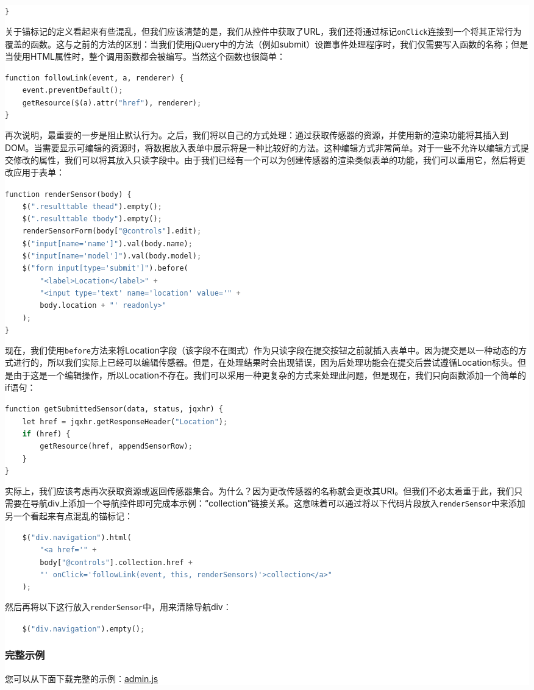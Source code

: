 ```python
}
```
关于锚标记<a>的定义看起来有些混乱，但我们应该清楚的是，我们从控件中获取了URL，我们还将通过标记`onClick`连接到一个将其正常行为覆盖的函数。这与之前的方法的区别：当我们使用jQuery中的方法（例如submit）设置事件处理程序时，我们仅需要写入函数的名称；但是当使用HTML属性时，整个调用函数都会被编写。当然这个函数也很简单：
```python
function followLink(event, a, renderer) {
    event.preventDefault();
    getResource($(a).attr("href"), renderer);
}
```
再次说明，最重要的一步是阻止默认行为。之后，我们将以自己的方式处理：通过获取传感器的资源，并使用新的渲染功能将其插入到DOM。当需要显示可编辑的资源时，将数据放入表单中展示将是一种比较好的方法。这种编辑方式非常简单。对于一些不允许以编辑方式提交修改的属性，我们可以将其放入只读字段中。由于我们已经有一个可以为创建传感器的渲染类似表单的功能，我们可以重用它，然后将更改应用于表单：
```python
function renderSensor(body) {
    $(".resulttable thead").empty();
    $(".resulttable tbody").empty();
    renderSensorForm(body["@controls"].edit);
    $("input[name='name']").val(body.name);
    $("input[name='model']").val(body.model);
    $("form input[type='submit']").before(
        "<label>Location</label>" +
        "<input type='text' name='location' value='" +
        body.location + "' readonly>"
    );
}
```
现在，我们使用`before`方法来将Location字段（该字段不在图式）作为只读字段在提交按钮之前就插入表单中。因为提交是以一种动态的方式进行的，所以我们实际上已经可以编辑传感器。但是，在处理结果时会出现错误，因为后处理功能会在提交后尝试遵循Location标头。但是由于这是一个编辑操作，所以Location不存在。我们可以采用一种更复杂的方式来处理此问题，但是现在，我们只向函数添加一个简单的if语句：
```python
function getSubmittedSensor(data, status, jqxhr) {
    let href = jqxhr.getResponseHeader("Location");
    if (href) {
        getResource(href, appendSensorRow);
    }
}
```
实际上，我们应该考虑再次获取资源或返回传感器集合。为什么？因为更改传感器的名称就会更改其URI。但我们不必太着重于此，我们只需要在导航div上添加一个导航控件即可完成本示例：“collection”链接关系。这意味着可以通过将以下代码片段放入`renderSensor`中来添加另一个看起来有点混乱的锚标记：
```python
    $("div.navigation").html(
        "<a href='" +
        body["@controls"].collection.href +
        "' onClick='followLink(event, this, renderSensors)'>collection</a>"
    );
```
然后再将以下这行放入`renderSensor`中，用来清除导航div：
```python
    $("div.navigation").empty();
```

### 完整示例
您可以从下面下载完整的示例：[admin.js](https://github.com/XCifer/Programmable-Web-Project/blob/master/Exercise_4_ImplementingHypermediaClients/appendix/admin.js)
